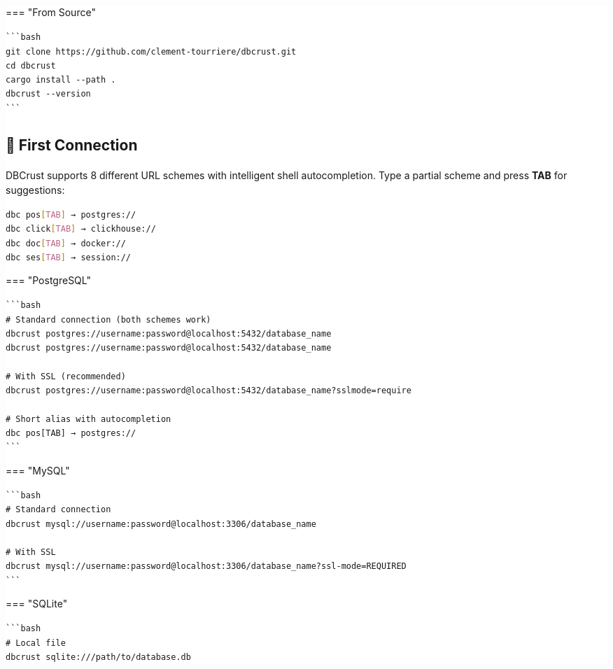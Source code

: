 === "From Source"

    ```bash
    git clone https://github.com/clement-tourriere/dbcrust.git
    cd dbcrust
    cargo install --path .
    dbcrust --version
    ```

## 🔌 First Connection

DBCrust supports 8 different URL schemes with intelligent shell autocompletion. Type a partial scheme and press **TAB** for suggestions:

```bash
dbc pos[TAB] → postgres://
dbc click[TAB] → clickhouse://
dbc doc[TAB] → docker://
dbc ses[TAB] → session://
```

=== "PostgreSQL"

    ```bash
    # Standard connection (both schemes work)
    dbcrust postgres://username:password@localhost:5432/database_name
    dbcrust postgres://username:password@localhost:5432/database_name

    # With SSL (recommended)
    dbcrust postgres://username:password@localhost:5432/database_name?sslmode=require

    # Short alias with autocompletion
    dbc pos[TAB] → postgres://
    ```

=== "MySQL"

    ```bash
    # Standard connection
    dbcrust mysql://username:password@localhost:3306/database_name

    # With SSL
    dbcrust mysql://username:password@localhost:3306/database_name?ssl-mode=REQUIRED
    ```

=== "SQLite"

    ```bash
    # Local file
    dbcrust sqlite:///path/to/database.db
